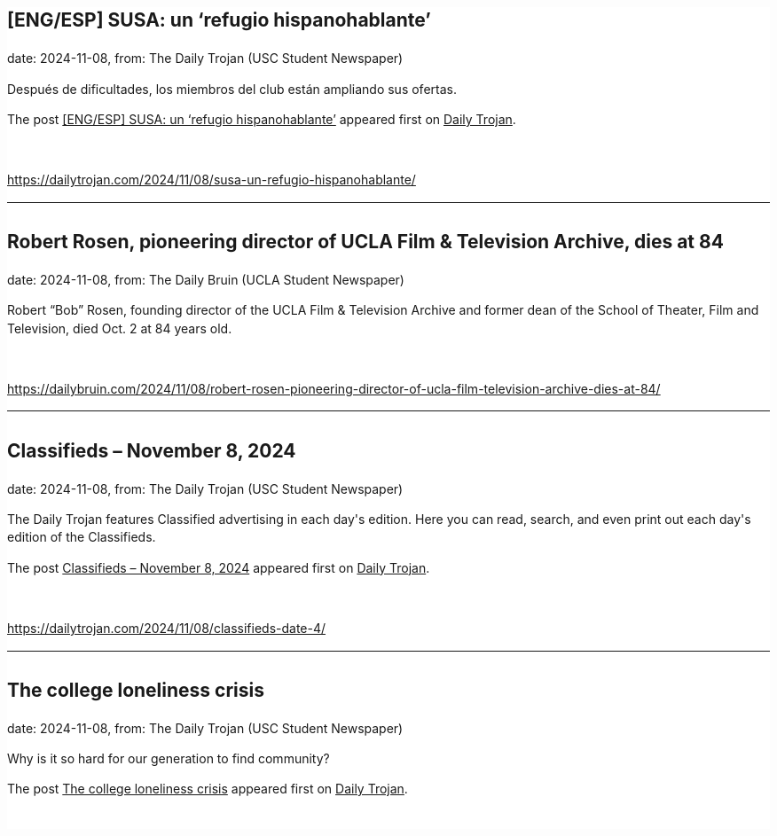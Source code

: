 ## [ENG/ESP] SUSA: un ‘refugio hispanohablante’

date: 2024-11-08, from: The Daily Trojan (USC Student Newspaper)

<p>Después de dificultades, los miembros del club están ampliando sus ofertas.</p>
<p>The post <a href="https://dailytrojan.com/2024/11/08/susa-un-refugio-hispanohablante/">[ENG/ESP] SUSA: un &#8216;refugio hispanohablante&#8217;</a> appeared first on <a href="https://dailytrojan.com">Daily Trojan</a>.</p>
 

<br> 

<https://dailytrojan.com/2024/11/08/susa-un-refugio-hispanohablante/>

---

## Robert Rosen, pioneering director of UCLA Film & Television Archive, dies at 84

date: 2024-11-08, from: The Daily Bruin (UCLA Student Newspaper)

Robert &#8220;Bob&#8221; Rosen, founding director of the UCLA Film &#38; Television Archive and former dean of the School of Theater, Film and Television, died Oct. 2 at 84 years old. 

<br> 

<https://dailybruin.com/2024/11/08/robert-rosen-pioneering-director-of-ucla-film-television-archive-dies-at-84/>

---

## Classifieds – November 8, 2024

date: 2024-11-08, from: The Daily Trojan (USC Student Newspaper)

<p>The Daily Trojan features Classified advertising in each day's edition.  Here you can read, search, and even print out each day's edition of the Classifieds.</p>
<p>The post <a href="https://dailytrojan.com/2024/11/08/classifieds-date-4/">Classifieds &#8211; November 8, 2024</a> appeared first on <a href="https://dailytrojan.com">Daily Trojan</a>.</p>
 

<br> 

<https://dailytrojan.com/2024/11/08/classifieds-date-4/>

---

## The college loneliness crisis

date: 2024-11-08, from: The Daily Trojan (USC Student Newspaper)

<p>Why is it so hard for our generation to find community?</p>
<p>The post <a href="https://dailytrojan.com/2024/11/08/the-college-loneliness-crisis/">The college loneliness crisis</a> appeared first on <a href="https://dailytrojan.com">Daily Trojan</a>.</p>
 

<br> 
